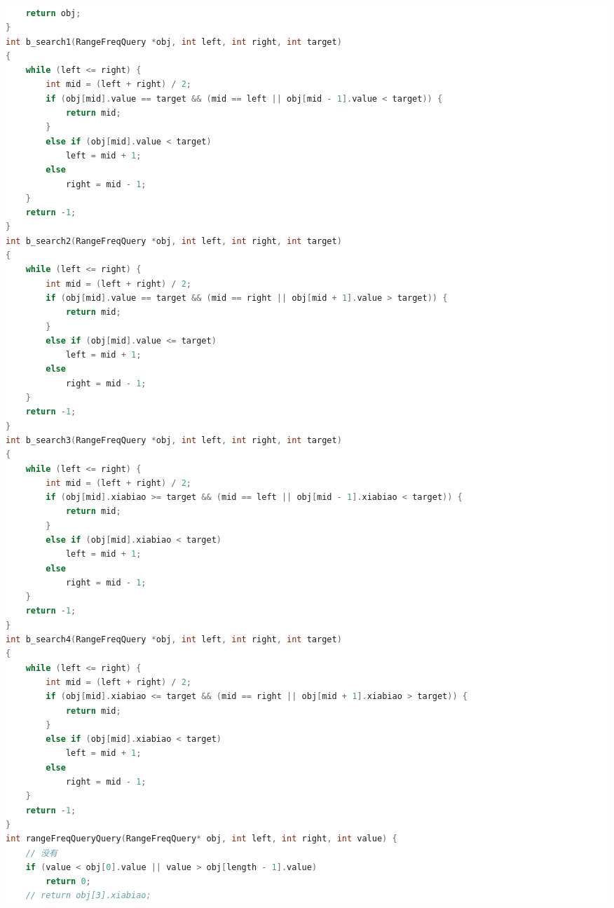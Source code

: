 ```c
    return obj;
}
int b_search1(RangeFreqQuery *obj, int left, int right, int target)
{
    while (left <= right) {
        int mid = (left + right) / 2;
        if (obj[mid].value == target && (mid == left || obj[mid - 1].value < target)) {
            return mid;
        }
        else if (obj[mid].value < target)
            left = mid + 1;
        else 
            right = mid - 1;
    }
    return -1;
}
int b_search2(RangeFreqQuery *obj, int left, int right, int target)
{
    while (left <= right) {
        int mid = (left + right) / 2;
        if (obj[mid].value == target && (mid == right || obj[mid + 1].value > target)) {
            return mid;
        }
        else if (obj[mid].value <= target)
            left = mid + 1;
        else 
            right = mid - 1;
    }
    return -1;
}
int b_search3(RangeFreqQuery *obj, int left, int right, int target)
{
    while (left <= right) {
        int mid = (left + right) / 2;
        if (obj[mid].xiabiao >= target && (mid == left || obj[mid - 1].xiabiao < target)) {
            return mid;
        }
        else if (obj[mid].xiabiao < target)
            left = mid + 1;
        else 
            right = mid - 1;
    }
    return -1;
}
int b_search4(RangeFreqQuery *obj, int left, int right, int target)
{
    while (left <= right) {
        int mid = (left + right) / 2;
        if (obj[mid].xiabiao <= target && (mid == right || obj[mid + 1].xiabiao > target)) {
            return mid;
        }
        else if (obj[mid].xiabiao < target)
            left = mid + 1;
        else 
            right = mid - 1;
    }
    return -1;
}
int rangeFreqQueryQuery(RangeFreqQuery* obj, int left, int right, int value) {
    // 没有
    if (value < obj[0].value || value > obj[length - 1].value)
        return 0;
    // return obj[3].xiabiao;
```